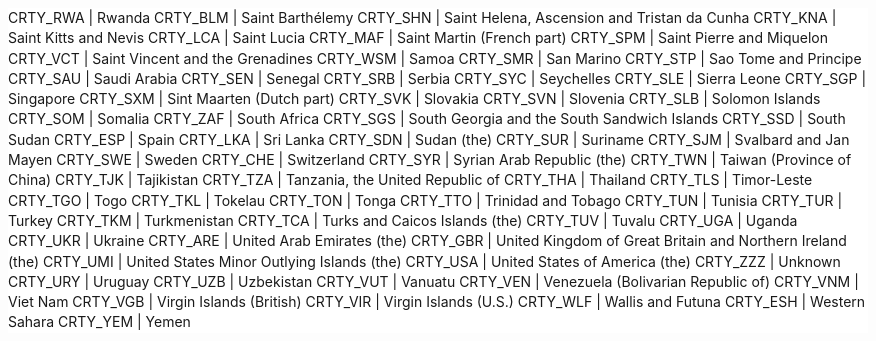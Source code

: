 CRTY_RWA    |  Rwanda
CRTY_BLM    |  Saint Barthélemy
CRTY_SHN    |  Saint Helena, Ascension and Tristan da Cunha
CRTY_KNA    |  Saint Kitts and Nevis
CRTY_LCA    |  Saint Lucia
CRTY_MAF    |  Saint Martin (French part)
CRTY_SPM    |  Saint Pierre and Miquelon
CRTY_VCT    |  Saint Vincent and the Grenadines
CRTY_WSM    |  Samoa
CRTY_SMR    |  San Marino
CRTY_STP    |  Sao Tome and Principe
CRTY_SAU    |  Saudi Arabia
CRTY_SEN    |  Senegal
CRTY_SRB    |  Serbia
CRTY_SYC    |  Seychelles
CRTY_SLE    |  Sierra Leone
CRTY_SGP    |  Singapore
CRTY_SXM    |  Sint Maarten (Dutch part)
CRTY_SVK    |  Slovakia
CRTY_SVN    |  Slovenia
CRTY_SLB    |  Solomon Islands
CRTY_SOM    |  Somalia
CRTY_ZAF    |  South Africa
CRTY_SGS    |  South Georgia and the South Sandwich Islands
CRTY_SSD    |  South Sudan
CRTY_ESP    |  Spain
CRTY_LKA    |  Sri Lanka
CRTY_SDN    |  Sudan (the)
CRTY_SUR    |  Suriname
CRTY_SJM    |  Svalbard and Jan Mayen
CRTY_SWE    |  Sweden
CRTY_CHE    |  Switzerland
CRTY_SYR    |  Syrian Arab Republic (the)
CRTY_TWN    |  Taiwan (Province of China)
CRTY_TJK    |  Tajikistan
CRTY_TZA    |  Tanzania, the United Republic of
CRTY_THA    |  Thailand
CRTY_TLS    |  Timor-Leste
CRTY_TGO    |  Togo
CRTY_TKL    |  Tokelau
CRTY_TON    |  Tonga
CRTY_TTO    |  Trinidad and Tobago
CRTY_TUN    |  Tunisia
CRTY_TUR    |  Turkey
CRTY_TKM    |  Turkmenistan
CRTY_TCA    |  Turks and Caicos Islands (the)
CRTY_TUV    |  Tuvalu
CRTY_UGA    |  Uganda
CRTY_UKR    |  Ukraine
CRTY_ARE    |  United Arab Emirates (the)
CRTY_GBR    |  United Kingdom of Great Britain and Northern Ireland (the)
CRTY_UMI    |  United States Minor Outlying Islands (the)
CRTY_USA    |  United States of America (the)
CRTY_ZZZ    |  Unknown
CRTY_URY    |  Uruguay
CRTY_UZB    |  Uzbekistan
CRTY_VUT    |  Vanuatu
CRTY_VEN    |  Venezuela (Bolivarian Republic of)
CRTY_VNM    |  Viet Nam
CRTY_VGB    |  Virgin Islands (British)
CRTY_VIR    |  Virgin Islands (U.S.)
CRTY_WLF    |  Wallis and Futuna
CRTY_ESH    |  Western Sahara
CRTY_YEM    |  Yemen
